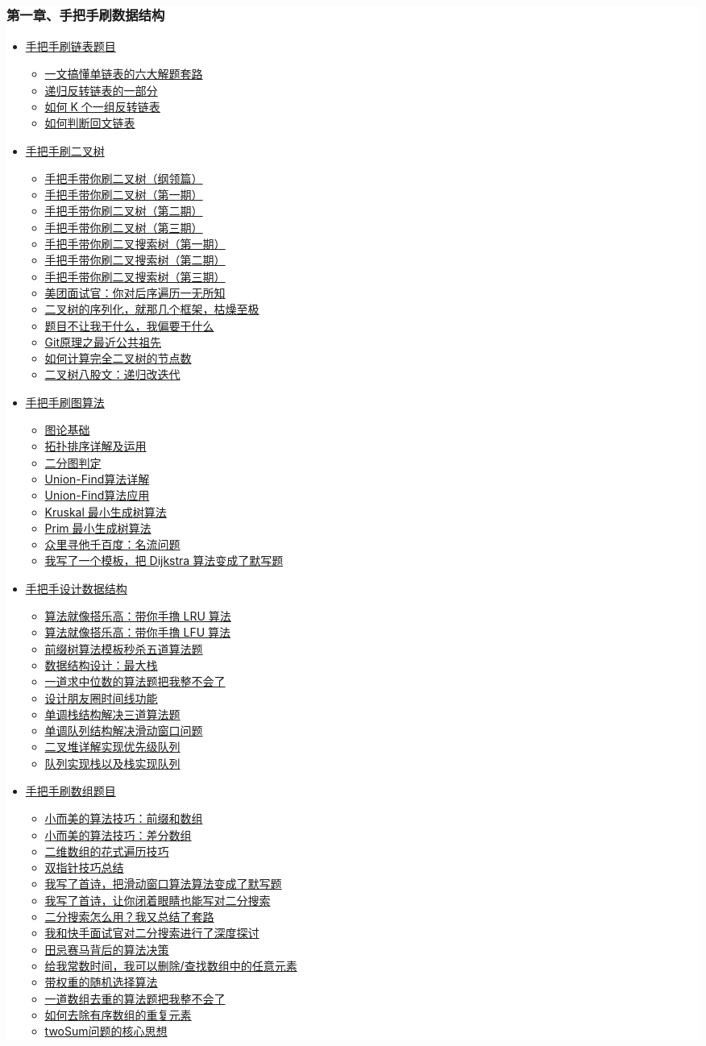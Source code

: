 
### 第一章、手把手刷数据结构

  * [手把手刷链表题目](https://labuladong.github.io/algo/)
    * [一文搞懂单链表的六大解题套路](https://labuladong.github.io/article/?qno=21)
    * [递归反转链表的一部分](https://labuladong.github.io/article/?qno=206) 
    * [如何 K 个一组反转链表](https://labuladong.github.io/article/?qno=25) 
    * [如何判断回文链表](https://labuladong.github.io/article/?qno=234) 

  * [手把手刷二叉树](https://labuladong.github.io/algo/)
    * [手把手带你刷二叉树（纲领篇）](https://labuladong.github.io/article/?qno=104)
    * [手把手带你刷二叉树（第一期）](https://labuladong.github.io/article/?qno=226) 
    * [手把手带你刷二叉树（第二期）](https://labuladong.github.io/article/?qno=654) 
    * [手把手带你刷二叉树（第三期）](https://labuladong.github.io/article/?qno=652) 
    * [手把手带你刷二叉搜索树（第一期）](https://labuladong.github.io/article/?qno=230) 
    * [手把手带你刷二叉搜索树（第二期）](https://labuladong.github.io/article/?qno=450) 
    * [手把手带你刷二叉搜索树（第三期）](https://labuladong.github.io/article/?qno=96) 
    * [美团面试官：你对后序遍历一无所知](https://labuladong.github.io/article/?qno=1373)
    * [二叉树的序列化，就那几个框架，枯燥至极](https://labuladong.github.io/article/?qno=297) 
    * [题目不让我干什么，我偏要干什么](https://labuladong.github.io/article/?qno=341) 
    * [Git原理之最近公共祖先](https://labuladong.github.io/article/?qno=236) 
    * [如何计算完全二叉树的节点数](https://labuladong.github.io/article/?qno=222) 
    * [二叉树八股文：递归改迭代](https://labuladong.github.io/article/wx.html?wx=jI8_-E6rx2HVBOmuQOTgHg)

  * [手把手刷图算法](https://labuladong.github.io/algo/)
    * [图论基础](https://labuladong.github.io/article/?qno=797)
    * [拓扑排序详解及运用](https://labuladong.github.io/article/?qno=207)
    * [二分图判定](https://labuladong.github.io/article/?qno=785)
    * [Union-Find算法详解](https://labuladong.github.io/article/?qno=323) 
    * [Union-Find算法应用](https://labuladong.github.io/article/?qno=130) 
    * [Kruskal 最小生成树算法](https://labuladong.github.io/article/?qno=261)
    * [Prim 最小生成树算法](https://labuladong.github.io/article/wx.html?wx=bvi0wGdbtB4nkYye0yzmqg)
    * [众里寻他千百度：名流问题](https://labuladong.github.io/article/?qno=277)
    * [我写了一个模板，把 Dijkstra 算法变成了默写题](https://labuladong.github.io/article/?qno=743)

  * [手把手设计数据结构](https://labuladong.github.io/algo/)
    * [算法就像搭乐高：带你手撸 LRU 算法](https://labuladong.github.io/article/?qno=146) 
    * [算法就像搭乐高：带你手撸 LFU 算法](https://labuladong.github.io/article/?qno=460) 
    * [前缀树算法模板秒杀五道算法题](https://labuladong.github.io/article/?qno=208)
    * [数据结构设计：最大栈](https://labuladong.github.io/article/?qno=895)
    * [一道求中位数的算法题把我整不会了](https://labuladong.github.io/article/?qno=295) 
    * [设计朋友圈时间线功能](https://labuladong.github.io/article/?qno=355)
    * [单调栈结构解决三道算法题](https://labuladong.github.io/article/?qno=496) 
    * [单调队列结构解决滑动窗口问题](https://labuladong.github.io/article/?qno=239) 
    * [二叉堆详解实现优先级队列](https://labuladong.github.io/article/wx.html?wx=o7tdyLiYm668dpUWd-x7Lg) 
    * [队列实现栈以及栈实现队列](https://labuladong.github.io/article/?qno=232) 

  * [手把手刷数组题目](https://labuladong.github.io/algo/)
    * [小而美的算法技巧：前缀和数组](https://labuladong.github.io/article/?qno=303) 
    * [小而美的算法技巧：差分数组](https://labuladong.github.io/article/?qno=370) 
    * [二维数组的花式遍历技巧](https://labuladong.github.io/article/?qno=48)
    * [双指针技巧总结](https://labuladong.github.io/article/?qno=167) 
    * [我写了首诗，把滑动窗口算法算法变成了默写题](https://labuladong.github.io/article/?qno=76) 
    * [我写了首诗，让你闭着眼睛也能写对二分搜索](https://labuladong.github.io/article/?qno=704) 
    * [二分搜索怎么用？我又总结了套路](https://labuladong.github.io/article/?qno=875)
    * [我和快手面试官对二分搜索进行了深度探讨](https://labuladong.github.io/article/?qno=410)
    * [田忌赛马背后的算法决策](https://labuladong.github.io/article/?qno=870)
    * [给我常数时间，我可以删除/查找数组中的任意元素](https://labuladong.github.io/article/?qno=380) 
    * [带权重的随机选择算法](https://labuladong.github.io/article/?qno=528)
    * [一道数组去重的算法题把我整不会了](https://labuladong.github.io/article/?qno=316) 
    * [如何去除有序数组的重复元素](https://labuladong.github.io/article/?qno=26) 
    * [twoSum问题的核心思想](https://labuladong.github.io/article/?qno=1) 

